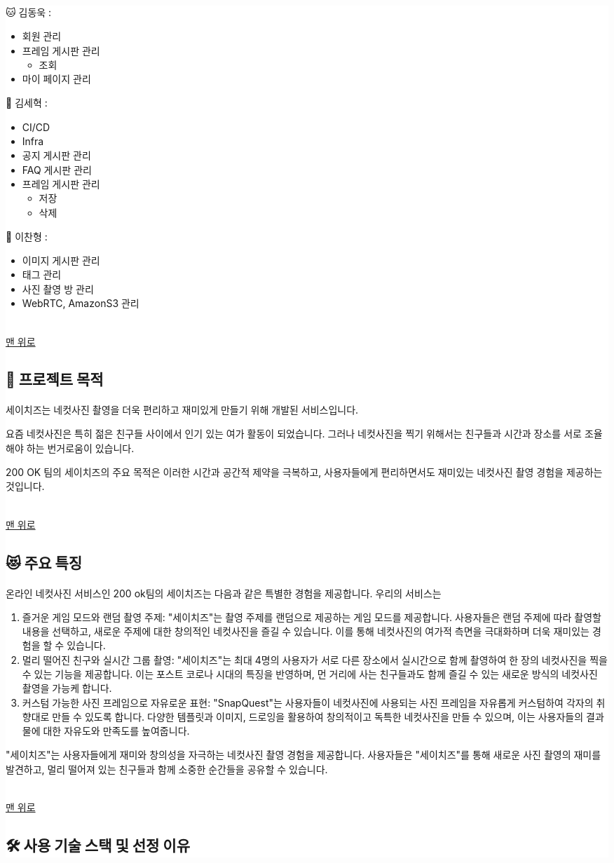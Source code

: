 🐱 김동욱 :

- 회원 관리
- 프레임 게시판 관리
  - 조회
- 마이 페이지 관리

🐧 김세혁 :

- CI/CD
- Infra
- 공지 게시판 관리
- FAQ 게시판 관리
- 프레임 게시판 관리
  - 저장
  - 삭제

🐻 이찬형 :

- 이미지 게시판 관리
- 태그 관리
- 사진 촬영 방 관리
- WebRTC, AmazonS3 관리

<br>
<a href="#" sytle="text-decoration: none; color: red;">맨 위로</a>

## 🎯 프로젝트 목적

세이치즈는 네컷사진 촬영을 더욱 편리하고 재미있게 만들기 위해 개발된 서비스입니다.

요즘 네컷사진은 특히 젊은 친구들 사이에서 인기 있는 여가 활동이 되었습니다. 그러나 네컷사진을 찍기 위해서는 친구들과 시간과 장소를 서로 조율해야 하는 번거로움이 있습니다.

200 OK 팀의 세이치즈의 주요 목적은 이러한 시간과 공간적 제약을 극복하고, 사용자들에게 편리하면서도 재미있는 네컷사진 촬영 경험을 제공하는 것입니다.

<br>
<a href="#" sytle="text-decoration: none; color: red;">맨 위로</a>

## 😻 주요 특징

온라인 네컷사진 서비스인 200 ok팀의 세이치즈는 다음과 같은 특별한 경험을 제공합니다. 우리의 서비스는

1. 즐거운 게임 모드와 랜덤 촬영 주제: "세이치즈"는 촬영 주제를 랜덤으로 제공하는 게임 모드를 제공합니다. 사용자들은 랜덤 주제에 따라 촬영할 내용을 선택하고, 새로운 주제에 대한 창의적인 네컷사진을 즐길 수 있습니다. 이를 통해 네컷사진의 여가적 측면을 극대화하며 더욱 재미있는 경험을 할 수 있습니다.
2. 멀리 떨어진 친구와 실시간 그룹 촬영: "세이치즈"는 최대 4명의 사용자가 서로 다른 장소에서 실시간으로 함께 촬영하여 한 장의 네컷사진을 찍을 수 있는 기능을 제공합니다. 이는 포스트 코로나 시대의 특징을 반영하며, 먼 거리에 사는 친구들과도 함께 즐길 수 있는 새로운 방식의 네컷사진 촬영을 가능케 합니다.
3. 커스텀 가능한 사진 프레임으로 자유로운 표현: "SnapQuest"는 사용자들이 네컷사진에 사용되는 사진 프레임을 자유롭게 커스텀하여 각자의 취향대로 만들 수 있도록 합니다. 다양한 템플릿과 이미지, 드로잉을 활용하여 창의적이고 독특한 네컷사진을 만들 수 있으며, 이는 사용자들의 결과물에 대한 자유도와 만족도를 높여줍니다.

"세이치즈"는 사용자들에게 재미와 창의성을 자극하는 네컷사진 촬영 경험을 제공합니다. 사용자들은 "세이치즈"를 통해 새로운 사진 촬영의 재미를 발견하고, 멀리 떨어져 있는 친구들과 함께 소중한 순간들을 공유할 수 있습니다.

<br>
<a href="#" sytle="text-decoration: none; color: red;">맨 위로</a>

## 🛠️ 사용 기술 스택 및 선정 이유
